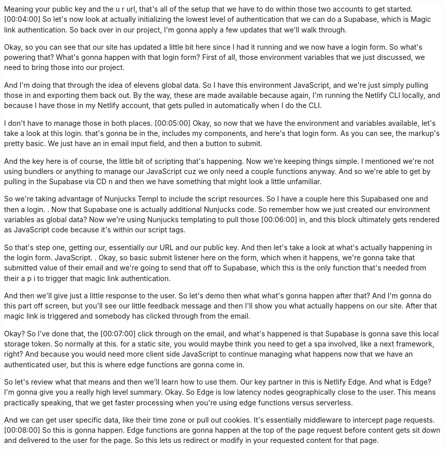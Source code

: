 Meaning your public key and the u r url, that's all of the setup that we have to do within those two accounts to get started. [00:04:00] So let's now look at actually initializing the lowest level of authentication that we can do a Supabase, which is Magic link authentication. So back over in our project, I'm gonna apply a few updates that we'll walk through.

Okay, so you can see that our site has updated a little bit here since I had it running and we now have a login form. So what's powering that? What's gonna happen with that login form? First of all, those environment variables that we just discussed, we need to bring those into our project.

And I'm doing that through the idea of elevens global data. So I have this environment JavaScript, and we're just simply pulling those in and exporting them back out. By the way, these are made available because again, I'm running the Netlify CLI locally, and because I have those in my Netlify account, that gets pulled in automatically when I do the CLI.

I don't have to manage those in both places. [00:05:00] Okay, so now that we have the environment and variables available, let's take a look at this login. that's gonna be in the, includes my components, and here's that login form. As you can see, the markup's pretty basic. We just have an in email input field, and then a button to submit.

And the key here is of course, the little bit of scripting that's happening. Now we're keeping things simple. I mentioned we're not using bundlers or anything to manage our JavaScript cuz we only need a couple functions anyway. And so we're able to get by pulling in the Supabase via CD n and then we have something that might look a little unfamiliar.

So we're taking advantage of Nunjucks Templ to include the script resources. So I have a couple here this Supabased one and then a login. . Now that Supabase one is actually additional Nunjucks code. So remember how we just created our environment variables as global data? Now we're using Nunjucks templating to pull those [00:06:00] in, and this block ultimately gets rendered as JavaScript code because it's within our script tags.

So that's step one, getting our, essentially our URL and our public key. And then let's take a look at what's actually happening in the login form. JavaScript. . Okay, so basic submit listener here on the form, which when it happens, we're gonna take that submitted value of their email and we're going to send that off to Supabase, which this is the only function that's needed from their a p i to trigger that magic link authentication.

And then we'll give just a little response to the user. So let's demo then what what's gonna happen after that? And I'm gonna do this part off screen, but you'll see our little feedback message and then I'll show you what actually happens on our site. After that magic link is triggered and somebody has clicked through from the email.

Okay? So I've done that, the [00:07:00] click through on the email, and what's happened is that Supabase is gonna save this local storage token. So normally at this. for a static site, you would maybe think you need to get a spa involved, like a next framework, right? And because you would need more client side JavaScript to continue managing what happens now that we have an authenticated user, but this is where edge functions are gonna come in.

So let's review what that means and then we'll learn how to use them. Our key partner in this is Netlify Edge. And what is Edge? I'm gonna give you a really high level summary. Okay. So Edge is low latency nodes geographically close to the user. This means practically speaking, that we get faster processing when you're using edge functions versus serverless.

And we can get user specific data, like their time zone or pull out cookies. It's essentially middleware to intercept page requests. [00:08:00] So this is gonna happen. Edge functions are gonna happen at the top of the page request before content gets sit down and delivered to the user for the page. So this lets us redirect or modify in your requested content for that page.
